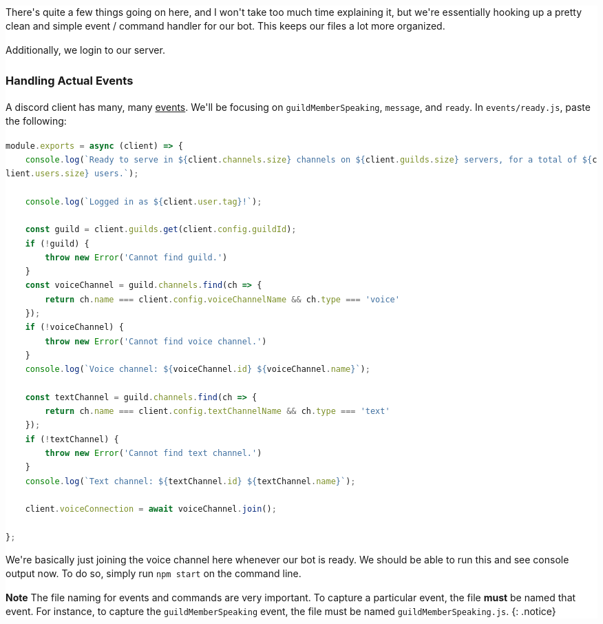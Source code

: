 There's quite a few things going on here, and I won't take too much time explaining it, but we're essentially hooking up
a pretty clean and simple event / command handler for our bot. This keeps our files a lot more organized. 

Additionally, we login to our server. 

### Handling Actual Events
A discord client has many, many [events](https://discord.js.org/#/docs/main/master/class/Client). We'll be focusing on 
`guildMemberSpeaking`, `message`, and `ready`. In `events/ready.js`, paste the following:

```js
module.exports = async (client) => {
    console.log(`Ready to serve in ${client.channels.size} channels on ${client.guilds.size} servers, for a total of ${client.users.size} users.`);

    console.log(`Logged in as ${client.user.tag}!`);

    const guild = client.guilds.get(client.config.guildId);
    if (!guild) {
        throw new Error('Cannot find guild.')
    }
    const voiceChannel = guild.channels.find(ch => {
        return ch.name === client.config.voiceChannelName && ch.type === 'voice'
    });
    if (!voiceChannel) {
        throw new Error('Cannot find voice channel.')
    }
    console.log(`Voice channel: ${voiceChannel.id} ${voiceChannel.name}`);

    const textChannel = guild.channels.find(ch => {
        return ch.name === client.config.textChannelName && ch.type === 'text'
    });
    if (!textChannel) {
        throw new Error('Cannot find text channel.')
    }
    console.log(`Text channel: ${textChannel.id} ${textChannel.name}`);

    client.voiceConnection = await voiceChannel.join();

};
```

We're basically just joining the voice channel here whenever our bot is ready. We should be able to run this and see
console output now. To do so, simply run `npm start` on the command line. 

**Note** The file naming for events and commands are very important. To capture a particular event, the file **must**
be named that event. For instance, to capture the `guildMemberSpeaking` event, the file must be named `guildMemberSpeaking.js`. 
{: .notice}

